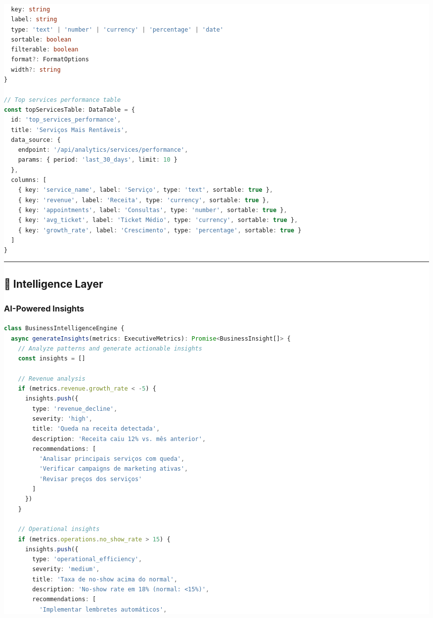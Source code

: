 ```typescript
  key: string
  label: string
  type: 'text' | 'number' | 'currency' | 'percentage' | 'date'
  sortable: boolean
  filterable: boolean
  format?: FormatOptions
  width?: string
}

// Top services performance table
const topServicesTable: DataTable = {
  id: 'top_services_performance',
  title: 'Serviços Mais Rentáveis',
  data_source: {
    endpoint: '/api/analytics/services/performance',
    params: { period: 'last_30_days', limit: 10 }
  },
  columns: [
    { key: 'service_name', label: 'Serviço', type: 'text', sortable: true },
    { key: 'revenue', label: 'Receita', type: 'currency', sortable: true },
    { key: 'appointments', label: 'Consultas', type: 'number', sortable: true },
    { key: 'avg_ticket', label: 'Ticket Médio', type: 'currency', sortable: true },
    { key: 'growth_rate', label: 'Crescimento', type: 'percentage', sortable: true }
  ]
}
```

---

## 🤖 Intelligence Layer

### AI-Powered Insights
```typescript
class BusinessIntelligenceEngine {
  async generateInsights(metrics: ExecutiveMetrics): Promise<BusinessInsight[]> {
    // Analyze patterns and generate actionable insights
    const insights = []
    
    // Revenue analysis
    if (metrics.revenue.growth_rate < -5) {
      insights.push({
        type: 'revenue_decline',
        severity: 'high',
        title: 'Queda na receita detectada',
        description: 'Receita caiu 12% vs. mês anterior',
        recommendations: [
          'Analisar principais serviços com queda',
          'Verificar campaigns de marketing ativas',
          'Revisar preços dos serviços'
        ]
      })
    }
    
    // Operational insights
    if (metrics.operations.no_show_rate > 15) {
      insights.push({
        type: 'operational_efficiency',
        severity: 'medium',
        title: 'Taxa de no-show acima do normal',
        description: 'No-show rate em 18% (normal: <15%)',
        recommendations: [
          'Implementar lembretes automáticos',
```